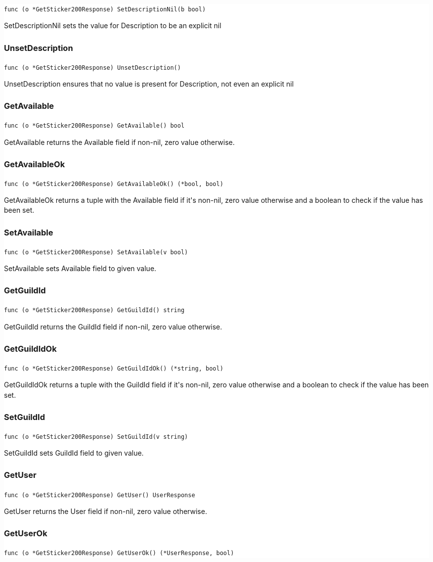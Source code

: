 `func (o *GetSticker200Response) SetDescriptionNil(b bool)`

 SetDescriptionNil sets the value for Description to be an explicit nil

### UnsetDescription
`func (o *GetSticker200Response) UnsetDescription()`

UnsetDescription ensures that no value is present for Description, not even an explicit nil
### GetAvailable

`func (o *GetSticker200Response) GetAvailable() bool`

GetAvailable returns the Available field if non-nil, zero value otherwise.

### GetAvailableOk

`func (o *GetSticker200Response) GetAvailableOk() (*bool, bool)`

GetAvailableOk returns a tuple with the Available field if it's non-nil, zero value otherwise
and a boolean to check if the value has been set.

### SetAvailable

`func (o *GetSticker200Response) SetAvailable(v bool)`

SetAvailable sets Available field to given value.


### GetGuildId

`func (o *GetSticker200Response) GetGuildId() string`

GetGuildId returns the GuildId field if non-nil, zero value otherwise.

### GetGuildIdOk

`func (o *GetSticker200Response) GetGuildIdOk() (*string, bool)`

GetGuildIdOk returns a tuple with the GuildId field if it's non-nil, zero value otherwise
and a boolean to check if the value has been set.

### SetGuildId

`func (o *GetSticker200Response) SetGuildId(v string)`

SetGuildId sets GuildId field to given value.


### GetUser

`func (o *GetSticker200Response) GetUser() UserResponse`

GetUser returns the User field if non-nil, zero value otherwise.

### GetUserOk

`func (o *GetSticker200Response) GetUserOk() (*UserResponse, bool)`

